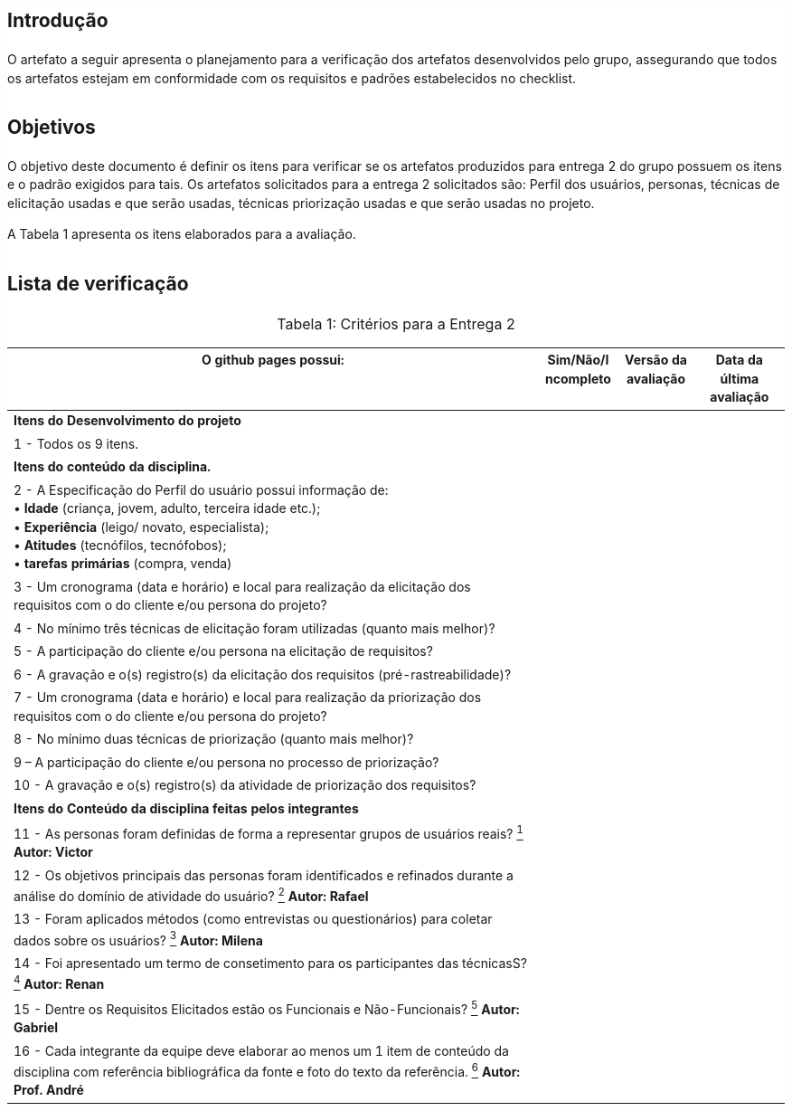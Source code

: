 ## Introdução

O artefato a seguir apresenta o planejamento para a verificação dos artefatos desenvolvidos pelo grupo, assegurando que todos os artefatos estejam em conformidade com os requisitos e padrões estabelecidos no checklist.

## Objetivos

O objetivo deste documento é definir os itens para verificar se os artefatos produzidos para entrega 2 do grupo possuem os itens e o padrão exigidos para tais. Os artefatos solicitados para a entrega 2 solicitados são: Perfil dos usuários, personas, técnicas de elicitação usadas e que serão usadas, técnicas priorização usadas e que serão usadas no projeto.

A Tabela 1 apresenta os itens elaborados para a avaliação.

## Lista de verificação

<font size="3"><p style="text-align: center">Tabela 1: Critérios para a Entrega 2</p></font>

| O github pages possui: |   Sim/Não/Incompleto   |  Versão da avaliação | Data da última avaliação |
|------|:-------------------------------:|:--------------:|:--------------:|
| **Itens do Desenvolvimento do projeto** |
| 1 - Todos os 9 itens. |  |  |  |
| **Itens do conteúdo da disciplina.** |
| 2 - A Especificação do Perfil do usuário possui informação de: <br> • **Idade** (criança, jovem, adulto, terceira idade etc.); <br> • **Experiência** (leigo/ novato, especialista); <br> • **Atitudes** (tecnófilos, tecnófobos); <br> • **tarefas primárias** (compra, venda) |  |  |  |
| 3 - Um cronograma (data e horário) e local para realização da elicitação dos requisitos com o do cliente e/ou persona do projeto? |  |  |  |
| 4 - No mínimo três técnicas de elicitação foram utilizadas (quanto mais melhor)? |  |  |  |
| 5 - A participação do cliente e/ou persona na elicitação de requisitos? |  |  |  |
| 6 - A gravação e o(s) registro(s) da elicitação dos requisitos (pré-rastreabilidade)? |  |  |  |
| 7 - Um cronograma (data e horário) e local para realização da priorização dos requisitos com o do cliente e/ou persona do projeto? |  |  |  |
| 8 - No mínimo duas técnicas de priorização (quanto mais melhor)?|  |  |  |
| 9 – A participação do cliente e/ou persona no processo de priorização? |  |  |  |
| 10 - A gravação e o(s) registro(s) da atividade de priorização dos requisitos? |  |  |  |
| **Itens do Conteúdo da disciplina feitas pelos integrantes** |
| 11 - As personas foram definidas de forma a representar grupos de usuários reais? <a id="anchor_1" href="#REF1"><sup>1</sup></a> **Autor: Victor** |  |  | |
| 12 - Os objetivos principais das personas foram identificados e refinados durante a análise do domínio de atividade do usuário? <a id="anchor_2" href="#REF2"><sup>2</sup></a> **Autor: Rafael**  |  |  | |
| 13 - Foram aplicados métodos (como entrevistas ou questionários) para coletar dados sobre os usuários? <a id="anchor_3" href="#REF3"><sup>3</sup></a> **Autor: Milena** |  |  | |
| 14 - Foi apresentado um termo de consetimento para os participantes das técnicasS? <a id="anchor_4" href="#REF4"><sup>4</sup></a> **Autor: Renan** |  |  | |
| 15 - Dentre os Requisitos Elicitados estão os Funcionais e Não-Funcionais? <a id="anchor_5" href="#REF5"><sup>5</sup></a> **Autor: Gabriel** |  |  |  |
| 16 - Cada integrante da equipe deve elaborar ao menos um 1 item de conteúdo da disciplina com referência bibliográfica da fonte e foto do texto da referência. <a id="anchor_6" href="#REF6"><sup>6</sup></a> **Autor: Prof. André** |  |  | |
